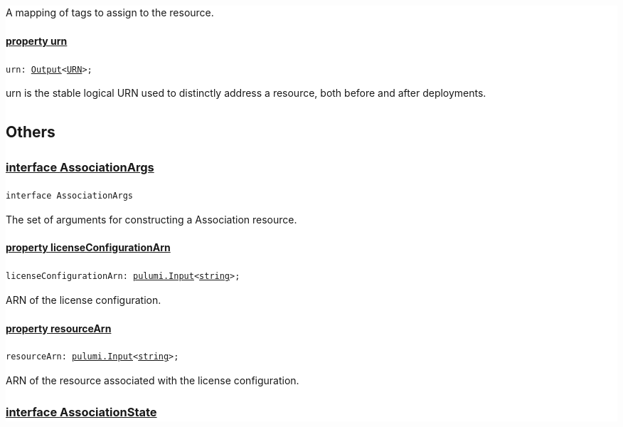A mapping of tags to assign to the resource.

<h4 class="pdoc-member-header" id="LicenseConfiguration-urn">
<a class="pdoc-child-name" href="https://github.com/pulumi/pulumi-aws/blob/{{< param git_sha >}}/sdk/nodejs/licensemanager/licenseConfiguration.ts#L44">property <b>urn</b></a>
</h4>

<pre class="highlight"><code><span class='kd'></span>urn: <a href='/docs/reference/pkg/nodejs/pulumi/pulumi/#Output'>Output</a>&lt;<a href='/docs/reference/pkg/nodejs/pulumi/pulumi/#URN'>URN</a>&gt;;</code></pre>

urn is the stable logical URN used to distinctly address a resource, both before and after
deployments.



<h2 id="apis">Others</h2>
<h3 class="pdoc-module-header" id="AssociationArgs" data-link-title="AssociationArgs">
    <a href="https://github.com/pulumi/pulumi-aws/blob/{{< param git_sha >}}/sdk/nodejs/licensemanager/association.ts#L130">
        interface <strong>AssociationArgs</strong>
    </a>
</h3>

<pre class="highlight"><code><span class='kr'>interface</span> <span class='nx'>AssociationArgs</span></code></pre>

The set of arguments for constructing a Association resource.

<h4 class="pdoc-member-header" id="AssociationArgs-licenseConfigurationArn">
<a class="pdoc-child-name" href="https://github.com/pulumi/pulumi-aws/blob/{{< param git_sha >}}/sdk/nodejs/licensemanager/association.ts#L134">property <b>licenseConfigurationArn</b></a>
</h4>

<pre class="highlight"><code><span class='kd'></span>licenseConfigurationArn: <a href='/docs/reference/pkg/nodejs/pulumi/pulumi/#Input'>pulumi.Input</a>&lt;<span class='kd'><a href='https://developer.mozilla.org/en-US/docs/Web/JavaScript/Reference/Global_Objects/String'>string</a></span>&gt;;</code></pre>

ARN of the license configuration.

<h4 class="pdoc-member-header" id="AssociationArgs-resourceArn">
<a class="pdoc-child-name" href="https://github.com/pulumi/pulumi-aws/blob/{{< param git_sha >}}/sdk/nodejs/licensemanager/association.ts#L138">property <b>resourceArn</b></a>
</h4>

<pre class="highlight"><code><span class='kd'></span>resourceArn: <a href='/docs/reference/pkg/nodejs/pulumi/pulumi/#Input'>pulumi.Input</a>&lt;<span class='kd'><a href='https://developer.mozilla.org/en-US/docs/Web/JavaScript/Reference/Global_Objects/String'>string</a></span>&gt;;</code></pre>

ARN of the resource associated with the license configuration.

<h3 class="pdoc-module-header" id="AssociationState" data-link-title="AssociationState">
    <a href="https://github.com/pulumi/pulumi-aws/blob/{{< param git_sha >}}/sdk/nodejs/licensemanager/association.ts#L116">
        interface <strong>AssociationState</strong>
    </a>
</h3>
